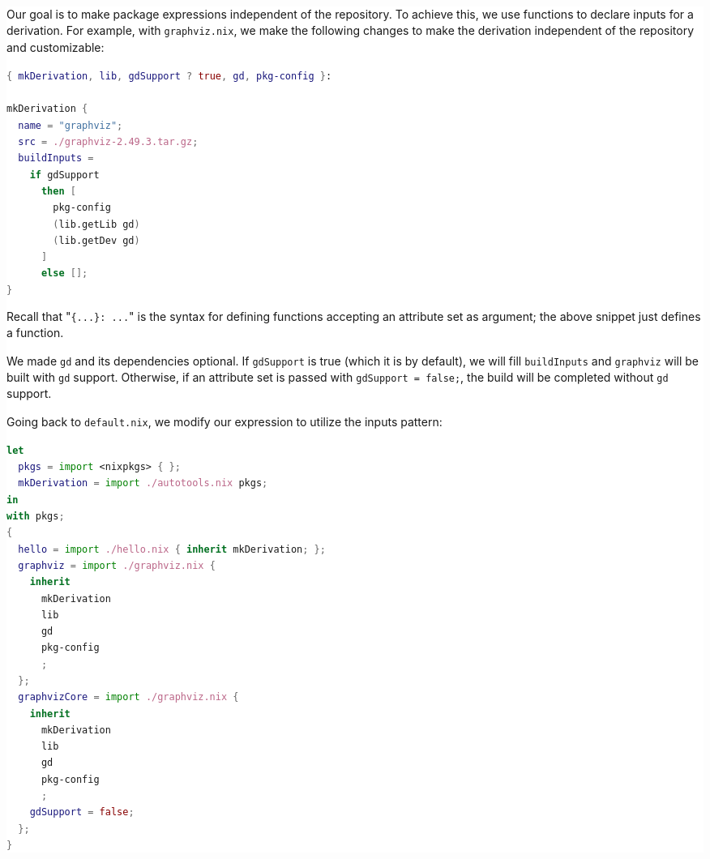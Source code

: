 Our goal is to make package expressions independent of the repository. To achieve this, we use functions to declare inputs for a derivation. For example, with `graphviz.nix`, we make the following changes to make the derivation independent of the repository and customizable:

```nix
{ mkDerivation, lib, gdSupport ? true, gd, pkg-config }:

mkDerivation {
  name = "graphviz";
  src = ./graphviz-2.49.3.tar.gz;
  buildInputs =
    if gdSupport
      then [
        pkg-config
        (lib.getLib gd)
        (lib.getDev gd)
      ]
      else [];
}
```

Recall that "`{...}: ...`" is the syntax for defining functions accepting an attribute set as argument; the above snippet just defines a function.

We made `gd` and its dependencies optional. If `gdSupport` is true (which it is by default), we will fill `buildInputs` and `graphviz` will be built with `gd` support. Otherwise, if an attribute set is passed with `gdSupport = false;`, the build will be completed without `gd` support.

Going back to `default.nix`, we modify our expression to utilize the inputs pattern:

```nix
let
  pkgs = import <nixpkgs> { };
  mkDerivation = import ./autotools.nix pkgs;
in
with pkgs;
{
  hello = import ./hello.nix { inherit mkDerivation; };
  graphviz = import ./graphviz.nix {
    inherit
      mkDerivation
      lib
      gd
      pkg-config
      ;
  };
  graphvizCore = import ./graphviz.nix {
    inherit
      mkDerivation
      lib
      gd
      pkg-config
      ;
    gdSupport = false;
  };
}
```

